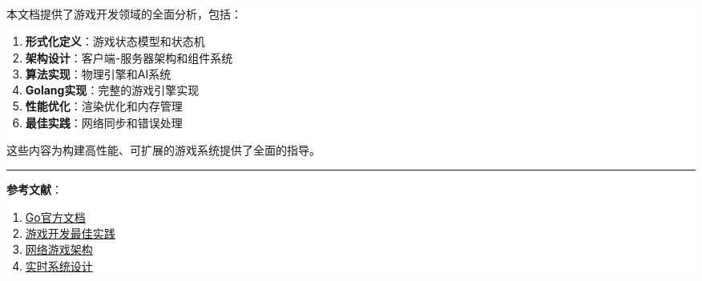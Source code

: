 本文档提供了游戏开发领域的全面分析，包括：

1. **形式化定义**：游戏状态模型和状态机
2. **架构设计**：客户端-服务器架构和组件系统
3. **算法实现**：物理引擎和AI系统
4. **Golang实现**：完整的游戏引擎实现
5. **性能优化**：渲染优化和内存管理
6. **最佳实践**：网络同步和错误处理

这些内容为构建高性能、可扩展的游戏系统提供了全面的指导。

---

**参考文献**：

1. [Go官方文档](https://golang.org/doc/)
2. [游戏开发最佳实践](https://gamedev.net/)
3. [网络游戏架构](https://en.wikipedia.org/wiki/Network_game)
4. [实时系统设计](https://en.wikipedia.org/wiki/Real-time_computing)
